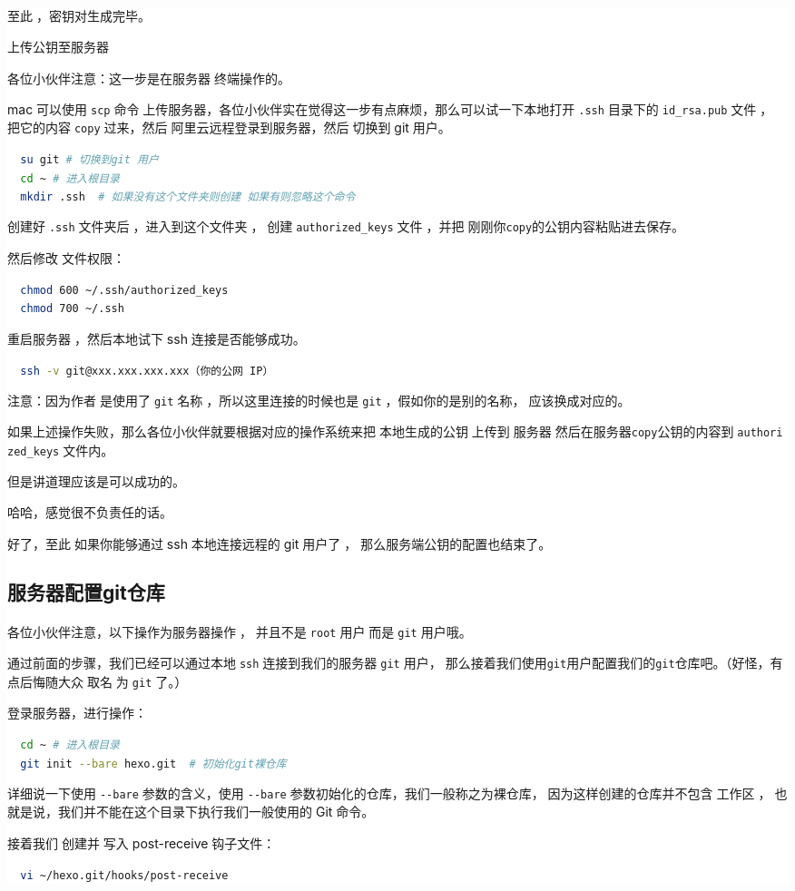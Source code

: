 至此 ，密钥对生成完毕。

上传公钥至服务器

各位小伙伴注意：这一步是在服务器 终端操作的。

mac 可以使用 `scp` 命令 上传服务器，各位小伙伴实在觉得这一步有点麻烦，那么可以试一下本地打开 `.ssh` 目录下的 `id_rsa.pub` 文件 ， 把它的内容 `copy` 过来，然后 阿里云远程登录到服务器，然后 切换到 git 用户。

```bash
  su git # 切换到git 用户
  cd ~ # 进入根目录
  mkdir .ssh  # 如果没有这个文件夹则创建 如果有则忽略这个命令
```

创建好 `.ssh` 文件夹后 ，进入到这个文件夹 ， 创建 `authorized_keys` 文件 ，并把 刚刚你`copy`的公钥内容粘贴进去保存。

然后修改 文件权限：

```bash
  chmod 600 ~/.ssh/authorized_keys
  chmod 700 ~/.ssh
```

重启服务器 ，然后本地试下 ssh 连接是否能够成功。

```bash
  ssh -v git@xxx.xxx.xxx.xxx（你的公网 IP）
```

注意：因为作者 是使用了 `git` 名称 ，所以这里连接的时候也是 `git` ，假如你的是别的名称， 应该换成对应的。

如果上述操作失败，那么各位小伙伴就要根据对应的操作系统来把 本地生成的公钥 上传到 服务器 然后在服务器`copy`公钥的内容到 `authorized_keys` 文件内。

但是讲道理应该是可以成功的。

哈哈，感觉很不负责任的话。

好了，至此 如果你能够通过 ssh 本地连接远程的 git 用户了 ， 那么服务端公钥的配置也结束了。

## 服务器配置git仓库

各位小伙伴注意，以下操作为服务器操作 ， 并且不是 `root` 用户 而是 `git` 用户哦。

通过前面的步骤，我们已经可以通过本地 `ssh` 连接到我们的服务器 `git` 用户， 那么接着我们使用`git`用户配置我们的`git`仓库吧。（好怪，有点后悔随大众 取名 为 `git` 了。）

登录服务器，进行操作：

```bash
  cd ~ # 进入根目录
  git init --bare hexo.git  # 初始化git裸仓库
```

详细说一下使用 `--bare` 参数的含义，使用 `--bare` 参数初始化的仓库，我们一般称之为裸仓库， 因为这样创建的仓库并不包含 工作区 ，  也就是说，我们并不能在这个目录下执行我们一般使用的 Git 命令。

接着我们 创建并 写入 post-receive 钩子文件：

```bash
  vi ~/hexo.git/hooks/post-receive
```
